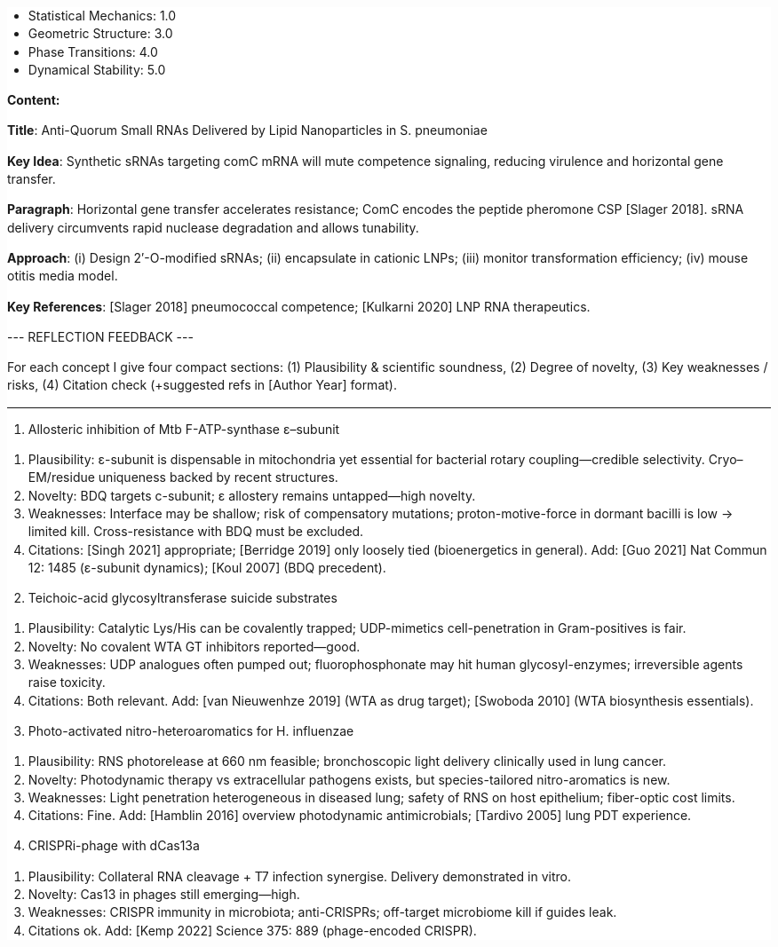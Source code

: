 - Statistical Mechanics: 1.0
- Geometric Structure: 3.0
- Phase Transitions: 4.0
- Dynamical Stability: 5.0

**Content:**

**Title**: Anti-Quorum Small RNAs Delivered by Lipid Nanoparticles in S. pneumoniae

**Key Idea**: Synthetic sRNAs targeting comC mRNA will mute competence signaling, reducing virulence and horizontal gene transfer.

**Paragraph**: Horizontal gene transfer accelerates resistance; ComC encodes the peptide pheromone CSP [Slager 2018]. sRNA delivery circumvents rapid nuclease degradation and allows tunability.

**Approach**: (i) Design 2′-O-modified sRNAs; (ii) encapsulate in cationic LNPs; (iii) monitor transformation efficiency; (iv) mouse otitis media model.

**Key References**: [Slager 2018] pneumococcal competence; [Kulkarni 2020] LNP RNA therapeutics.

--- REFLECTION FEEDBACK ---

For each concept I give four compact sections: (1) Plausibility & scientific soundness, (2) Degree of novelty, (3) Key weaknesses / risks, (4) Citation check (+suggested refs in [Author Year] format).  

----------------------------------------------------------------  
1. Allosteric inhibition of Mtb F-ATP-synthase ε–subunit  
1) Plausibility: ε-subunit is dispensable in mitochondria yet essential for bacterial rotary coupling—credible selectivity. Cryo–EM/residue uniqueness backed by recent structures.  
2) Novelty: BDQ targets c-subunit; ε allostery remains untapped—high novelty.  
3) Weaknesses: Interface may be shallow; risk of compensatory mutations; proton-motive-force in dormant bacilli is low → limited kill. Cross-resistance with BDQ must be excluded.  
4) Citations: [Singh 2021] appropriate; [Berridge 2019] only loosely tied (bioenergetics in general). Add: [Guo 2021] Nat Commun 12: 1485 (ε-subunit dynamics); [Koul 2007] (BDQ precedent).  

2. Teichoic-acid glycosyltransferase suicide substrates  
1) Plausibility: Catalytic Lys/His can be covalently trapped; UDP-mimetics cell-penetration in Gram-positives is fair.  
2) Novelty: No covalent WTA GT inhibitors reported—good.  
3) Weaknesses: UDP analogues often pumped out; fluorophosphonate may hit human glycosyl-enzymes; irreversible agents raise toxicity.  
4) Citations: Both relevant. Add: [van Nieuwenhze 2019] (WTA as drug target); [Swoboda 2010] (WTA biosynthesis essentials).  

3. Photo-activated nitro-heteroaromatics for H. influenzae  
1) Plausibility: RNS photorelease at 660 nm feasible; bronchoscopic light delivery clinically used in lung cancer.  
2) Novelty: Photodynamic therapy vs extracellular pathogens exists, but species-tailored nitro-aromatics is new.  
3) Weaknesses: Light penetration heterogeneous in diseased lung; safety of RNS on host epithelium; fiber-optic cost limits.  
4) Citations: Fine. Add: [Hamblin 2016] overview photodynamic antimicrobials; [Tardivo 2005] lung PDT experience.  

4. CRISPRi-phage with dCas13a  
1) Plausibility: Collateral RNA cleavage + T7 infection synergise. Delivery demonstrated in vitro.  
2) Novelty: Cas13 in phages still emerging—high.  
3) Weaknesses: CRISPR immunity in microbiota; anti-CRISPRs; off-target microbiome kill if guides leak.  
4) Citations ok. Add: [Kemp 2022] Science 375: 889 (phage-encoded CRISPR).  
